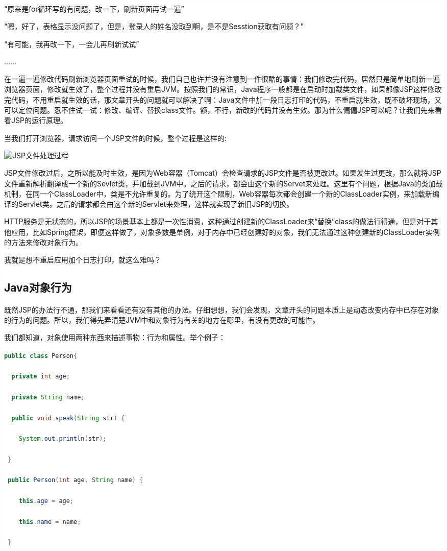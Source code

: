 

“原来是for循环写的有问题，改一下，刷新页面再试一遍”



“嗯，好了，表格显示没问题了，但是，登录人的姓名没取到啊，是不是Sesstion获取有问题？”



“有可能，我再改一下，一会儿再刷新试试”



……



在一遍一遍修改代码刷新浏览器页面重试的时候，我们自己也许并没有注意到一件很酷的事情：我们修改完代码，居然只是简单地刷新一遍浏览器页面，修改就生效了，整个过程并没有重启JVM。按照我们的常识，Java程序一般都是在启动时加载类文件，如果都像JSP这样修改完代码，不用重启就生效的话，那文章开头的问题就可以解决了啊：Java文件中加一段日志打印的代码，不重启就生效，既不破坏现场，又可以定位问题。忍不住试一试：修改、编译、替换class文件。额，不行，新改的代码并没有生效。那为什么偏偏JSP可以呢？让我们先来看看JSP的运行原理。



当我们打开浏览器，请求访问一个JSP文件的时候，整个过程是这样的:



![JSP文件处理过程](https://p1.meituan.net/travelcube/7fceed5036a40f4bd22ccf86629069c0118151.jpg)



JSP文件修改过后，之所以能及时生效，是因为Web容器（Tomcat）会检查请求的JSP文件是否被更改过。如果发生过更改，那么就将JSP文件重新解析翻译成一个新的Sevlet类，并加载到JVM中。之后的请求，都会由这个新的Servet来处理。这里有个问题，根据Java的类加载机制，在同一个ClassLoader中，类是不允许重复的。为了绕开这个限制，Web容器每次都会创建一个新的ClassLoader实例，来加载新编译的Servlet类。之后的请求都会由这个新的Servlet来处理，这样就实现了新旧JSP的切换。



HTTP服务是无状态的，所以JSP的场景基本上都是一次性消费，这种通过创建新的ClassLoader来“替换”class的做法行得通，但是对于其他应用，比如Spring框架，即便这样做了，对象多数是单例，对于内存中已经创建好的对象，我们无法通过这种创建新的ClassLoader实例的方法来修改对象行为。



我就是想不重启应用加个日志打印，就这么难吗？



## Java对象行为


既然JSP的办法行不通，那我们来看看还有没有其他的办法。仔细想想，我们会发现，文章开头的问题本质上是动态改变内存中已存在对象的行为的问题。所以，我们得先弄清楚JVM中和对象行为有关的地方在哪里，有没有更改的可能性。



我们都知道，对象使用两种东西来描述事物：行为和属性。举个例子：



```java
public class Person{

  private int age;

  private String name;

  public void speak(String str) {

    System.out.println(str);

 }

 public Person(int age, String name) {

    this.age = age;

    this.name = name;

 }

```